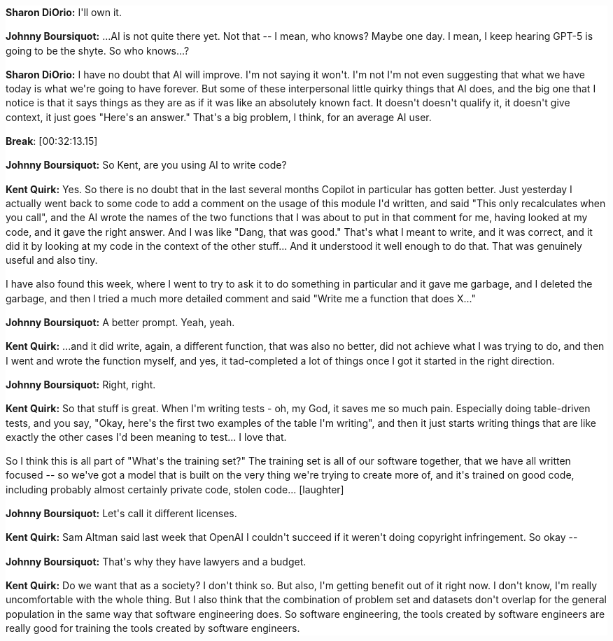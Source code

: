 **Sharon DiOrio:** I'll own it.

**Johnny Boursiquot:** ...AI is not quite there yet. Not that -- I mean, who knows? Maybe one day. I mean, I keep hearing GPT-5 is going to be the shyte. So who knows...?

**Sharon DiOrio:** I have no doubt that AI will improve. I'm not saying it won't. I'm not I'm not even suggesting that what we have today is what we're going to have forever. But some of these interpersonal little quirky things that AI does, and the big one that I notice is that it says things as they are as if it was like an absolutely known fact. It doesn't doesn't qualify it, it doesn't give context, it just goes "Here's an answer." That's a big problem, I think, for an average AI user.

**Break**: \[00:32:13.15\]

**Johnny Boursiquot:** So Kent, are you using AI to write code?

**Kent Quirk:** Yes. So there is no doubt that in the last several months Copilot in particular has gotten better. Just yesterday I actually went back to some code to add a comment on the usage of this module I'd written, and said "This only recalculates when you call", and the AI wrote the names of the two functions that I was about to put in that comment for me, having looked at my code, and it gave the right answer. And I was like "Dang, that was good." That's what I meant to write, and it was correct, and it did it by looking at my code in the context of the other stuff... And it understood it well enough to do that. That was genuinely useful and also tiny.

I have also found this week, where I went to try to ask it to do something in particular and it gave me garbage, and I deleted the garbage, and then I tried a much more detailed comment and said "Write me a function that does X..."

**Johnny Boursiquot:** A better prompt. Yeah, yeah.

**Kent Quirk:** ...and it did write, again, a different function, that was also no better, did not achieve what I was trying to do, and then I went and wrote the function myself, and yes, it tad-completed a lot of things once I got it started in the right direction.

**Johnny Boursiquot:** Right, right.

**Kent Quirk:** So that stuff is great. When I'm writing tests - oh, my God, it saves me so much pain. Especially doing table-driven tests, and you say, "Okay, here's the first two examples of the table I'm writing", and then it just starts writing things that are like exactly the other cases I'd been meaning to test... I love that.

So I think this is all part of "What's the training set?" The training set is all of our software together, that we have all written focused -- so we've got a model that is built on the very thing we're trying to create more of, and it's trained on good code, including probably almost certainly private code, stolen code... \[laughter\]

**Johnny Boursiquot:** Let's call it different licenses.

**Kent Quirk:** Sam Altman said last week that OpenAI I couldn't succeed if it weren't doing copyright infringement. So okay --

**Johnny Boursiquot:** That's why they have lawyers and a budget.

**Kent Quirk:** Do we want that as a society? I don't think so. But also, I'm getting benefit out of it right now. I don't know, I'm really uncomfortable with the whole thing. But I also think that the combination of problem set and datasets don't overlap for the general population in the same way that software engineering does. So software engineering, the tools created by software engineers are really good for training the tools created by software engineers.
